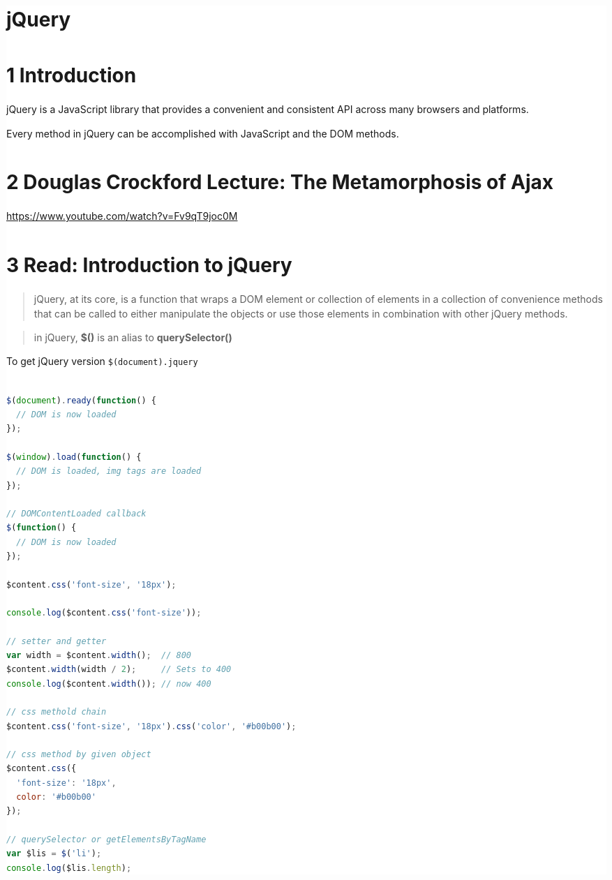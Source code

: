 jQuery
===========

# 1	Introduction

jQuery is a JavaScript library that provides a convenient and consistent API across many browsers and platforms.

Every method in jQuery can be accomplished with JavaScript and the DOM methods. 


# 2	Douglas Crockford Lecture: The Metamorphosis of Ajax

https://www.youtube.com/watch?v=Fv9qT9joc0M

# 3	Read: Introduction to jQuery

>jQuery, at its core, is a function that wraps a DOM element or collection of elements in a collection of convenience methods that can be called to either manipulate the objects or use those elements in combination with other jQuery methods. 

> in jQuery, **$()** is an alias to **querySelector()**

To get jQuery version `$(document).jquery`

```js

$(document).ready(function() {
  // DOM is now loaded
});

$(window).load(function() {
  // DOM is loaded, img tags are loaded
});

// DOMContentLoaded callback
$(function() {
  // DOM is now loaded
});

$content.css('font-size', '18px');

console.log($content.css('font-size'));

// setter and getter
var width = $content.width();  // 800
$content.width(width / 2);     // Sets to 400
console.log($content.width()); // now 400

// css methold chain
$content.css('font-size', '18px').css('color', '#b00b00');

// css method by given object
$content.css({
  'font-size': '18px',
  color: '#b00b00'
});

// querySelector or getElementsByTagName
var $lis = $('li');
console.log($lis.length);
```
